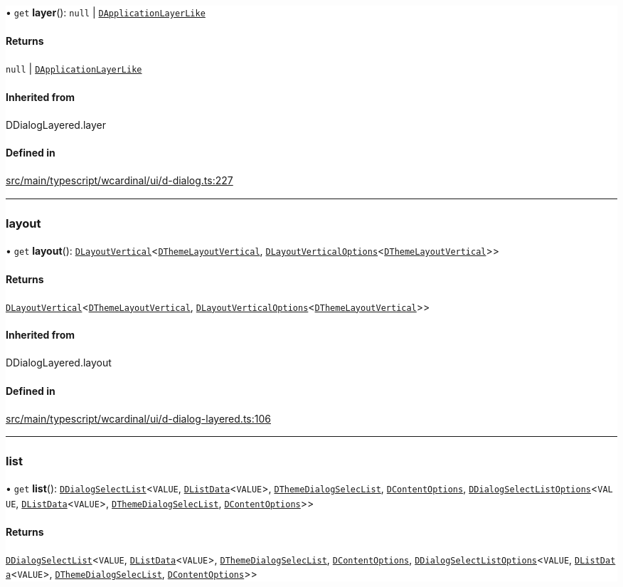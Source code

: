 • `get` **layer**(): ``null`` \| [`DApplicationLayerLike`](../interfaces/DApplicationLayerLike.md)

#### Returns

``null`` \| [`DApplicationLayerLike`](../interfaces/DApplicationLayerLike.md)

#### Inherited from

DDialogLayered.layer

#### Defined in

[src/main/typescript/wcardinal/ui/d-dialog.ts:227](https://github.com/winter-cardinal/winter-cardinal-ui/blob/v0.310.1/src/main/typescript/wcardinal/ui/d-dialog.ts#L227)

___

### layout

• `get` **layout**(): [`DLayoutVertical`](DLayoutVertical.md)<[`DThemeLayoutVertical`](../interfaces/DThemeLayoutVertical.md), [`DLayoutVerticalOptions`](../interfaces/DLayoutVerticalOptions.md)<[`DThemeLayoutVertical`](../interfaces/DThemeLayoutVertical.md)\>\>

#### Returns

[`DLayoutVertical`](DLayoutVertical.md)<[`DThemeLayoutVertical`](../interfaces/DThemeLayoutVertical.md), [`DLayoutVerticalOptions`](../interfaces/DLayoutVerticalOptions.md)<[`DThemeLayoutVertical`](../interfaces/DThemeLayoutVertical.md)\>\>

#### Inherited from

DDialogLayered.layout

#### Defined in

[src/main/typescript/wcardinal/ui/d-dialog-layered.ts:106](https://github.com/winter-cardinal/winter-cardinal-ui/blob/v0.310.1/src/main/typescript/wcardinal/ui/d-dialog-layered.ts#L106)

___

### list

• `get` **list**(): [`DDialogSelectList`](DDialogSelectList.md)<`VALUE`, [`DListData`](../interfaces/DListData.md)<`VALUE`\>, [`DThemeDialogSelecList`](../interfaces/DThemeDialogSelecList.md), [`DContentOptions`](../interfaces/DContentOptions.md), [`DDialogSelectListOptions`](../interfaces/DDialogSelectListOptions.md)<`VALUE`, [`DListData`](../interfaces/DListData.md)<`VALUE`\>, [`DThemeDialogSelecList`](../interfaces/DThemeDialogSelecList.md), [`DContentOptions`](../interfaces/DContentOptions.md)\>\>

#### Returns

[`DDialogSelectList`](DDialogSelectList.md)<`VALUE`, [`DListData`](../interfaces/DListData.md)<`VALUE`\>, [`DThemeDialogSelecList`](../interfaces/DThemeDialogSelecList.md), [`DContentOptions`](../interfaces/DContentOptions.md), [`DDialogSelectListOptions`](../interfaces/DDialogSelectListOptions.md)<`VALUE`, [`DListData`](../interfaces/DListData.md)<`VALUE`\>, [`DThemeDialogSelecList`](../interfaces/DThemeDialogSelecList.md), [`DContentOptions`](../interfaces/DContentOptions.md)\>\>
